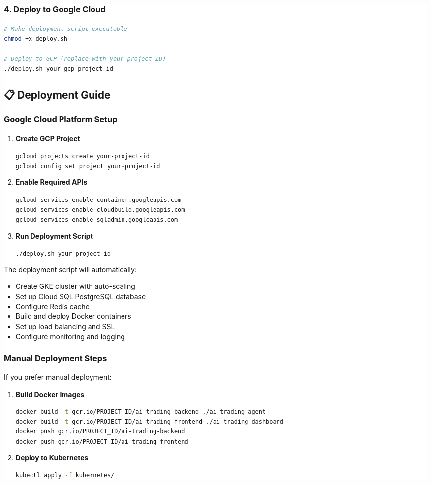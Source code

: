 ### 4. Deploy to Google Cloud
```bash
# Make deployment script executable
chmod +x deploy.sh

# Deploy to GCP (replace with your project ID)
./deploy.sh your-gcp-project-id
```

## 📋 Deployment Guide

### Google Cloud Platform Setup

1. **Create GCP Project**
   ```bash
   gcloud projects create your-project-id
   gcloud config set project your-project-id
   ```

2. **Enable Required APIs**
   ```bash
   gcloud services enable container.googleapis.com
   gcloud services enable cloudbuild.googleapis.com
   gcloud services enable sqladmin.googleapis.com
   ```

3. **Run Deployment Script**
   ```bash
   ./deploy.sh your-project-id
   ```

The deployment script will automatically:
- Create GKE cluster with auto-scaling
- Set up Cloud SQL PostgreSQL database
- Configure Redis cache
- Build and deploy Docker containers
- Set up load balancing and SSL
- Configure monitoring and logging

### Manual Deployment Steps

If you prefer manual deployment:

1. **Build Docker Images**
   ```bash
   docker build -t gcr.io/PROJECT_ID/ai-trading-backend ./ai_trading_agent
   docker build -t gcr.io/PROJECT_ID/ai-trading-frontend ./ai-trading-dashboard
   docker push gcr.io/PROJECT_ID/ai-trading-backend
   docker push gcr.io/PROJECT_ID/ai-trading-frontend
   ```

2. **Deploy to Kubernetes**
   ```bash
   kubectl apply -f kubernetes/
   ```
